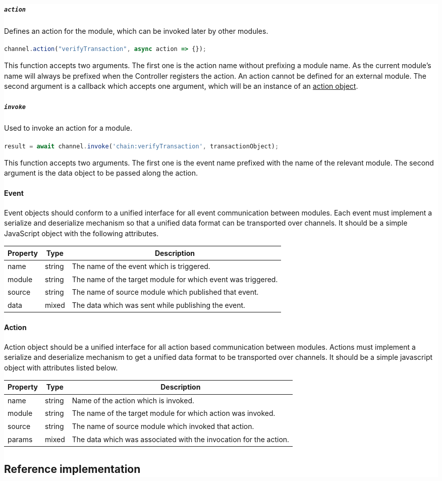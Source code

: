 ##### `action`

Defines an action for the module, which can be invoked later by other modules.

```js
channel.action("verifyTransaction", async action => {});
```

This function accepts two arguments. The first one is the action name without prefixing a module name. As the current module’s name will always be prefixed when the Controller registers the action. An action cannot be defined for an external module. The second argument is a callback which accepts one argument, which will be an instance of an [action object](#specification_channels_action).

##### `invoke`

Used to invoke an action for a module.

```js
result = await channel.invoke('chain:verifyTransaction', transactionObject);
```

This function accepts two arguments. The first one is the event name prefixed with the name of the relevant module. The second argument is the data object to be passed along the action.

#### Event

Event objects should conform to a unified interface for all event communication between modules. Each event must implement a serialize and deserialize mechanism so that a unified data format can be transported over channels. It should be a simple JavaScript object with the following attributes.

| Property | Type   | Description                                                  |
| -------- | ------ | ------------------------------------------------------------ |
| name     | string | The name of the event which is triggered.                    |
| module   | string | The name of the target module for which event was triggered. |
| source   | string | The name of source module which published that event.        |
| data     | mixed  | The data which was sent while publishing the event.          |

#### Action

Action object should be a unified interface for all action based communication between modules. Actions must implement a serialize and deserialize mechanism to get a unified data format to be transported over channels. It should be a simple javascript object with attributes listed below.

| Property | Type   | Description                                                       |
| -------- | ------ | ----------------------------------------------------------------- |
| name     | string | Name of the action which is invoked.                              |
| module   | string | The name of the target module for which action was invoked.       |
| source   | string | The name of source module which invoked that action.              |
| params   | mixed  | The data which was associated with the invocation for the action. |

## Reference implementation
